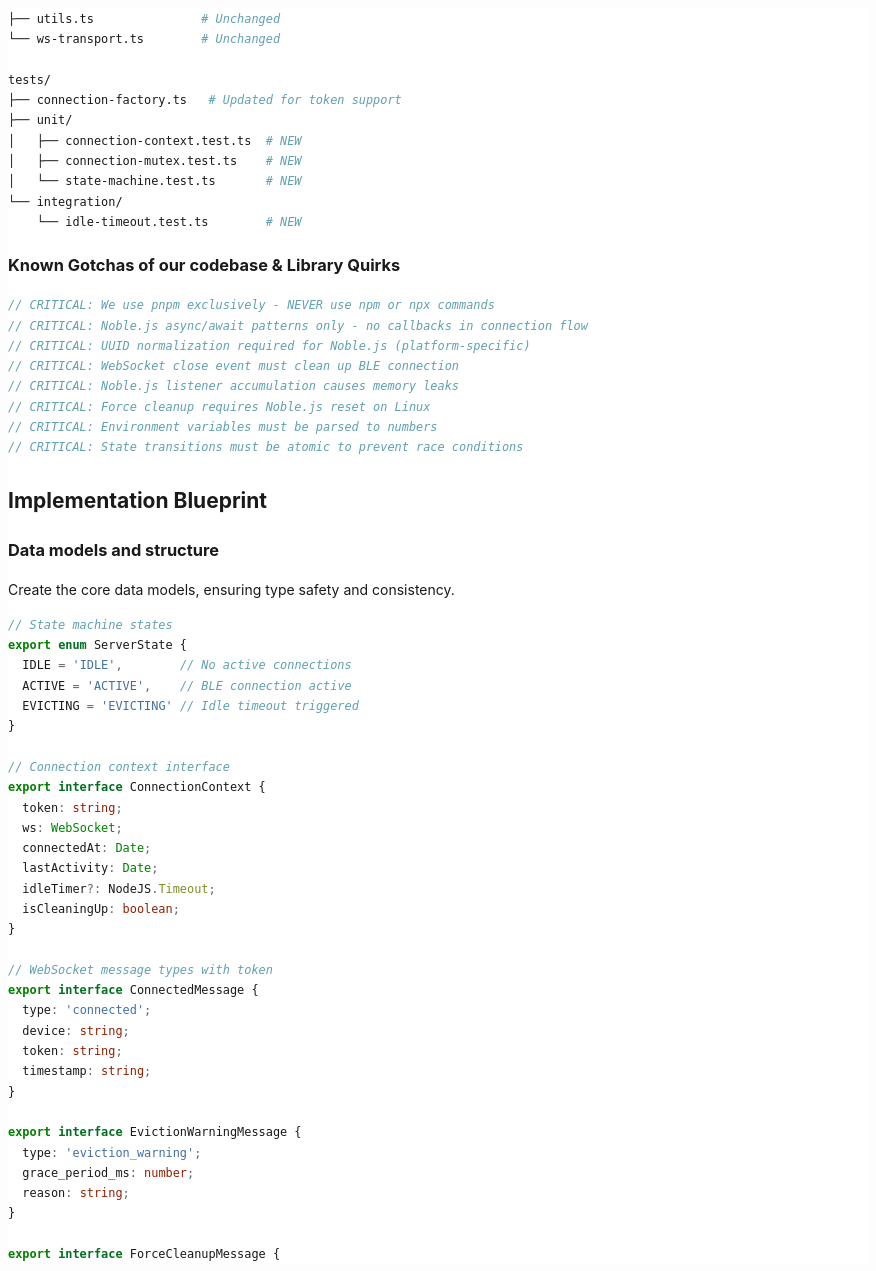 ```bash
├── utils.ts               # Unchanged
└── ws-transport.ts        # Unchanged

tests/
├── connection-factory.ts   # Updated for token support
├── unit/
│   ├── connection-context.test.ts  # NEW
│   ├── connection-mutex.test.ts    # NEW
│   └── state-machine.test.ts       # NEW
└── integration/
    └── idle-timeout.test.ts        # NEW
```

### Known Gotchas of our codebase & Library Quirks
```typescript
// CRITICAL: We use pnpm exclusively - NEVER use npm or npx commands
// CRITICAL: Noble.js async/await patterns only - no callbacks in connection flow
// CRITICAL: UUID normalization required for Noble.js (platform-specific)
// CRITICAL: WebSocket close event must clean up BLE connection
// CRITICAL: Noble.js listener accumulation causes memory leaks
// CRITICAL: Force cleanup requires Noble.js reset on Linux
// CRITICAL: Environment variables must be parsed to numbers
// CRITICAL: State transitions must be atomic to prevent race conditions
```

## Implementation Blueprint

### Data models and structure

Create the core data models, ensuring type safety and consistency.
```typescript
// State machine states
export enum ServerState {
  IDLE = 'IDLE',        // No active connections
  ACTIVE = 'ACTIVE',    // BLE connection active
  EVICTING = 'EVICTING' // Idle timeout triggered
}

// Connection context interface
export interface ConnectionContext {
  token: string;
  ws: WebSocket;
  connectedAt: Date;
  lastActivity: Date;
  idleTimer?: NodeJS.Timeout;
  isCleaningUp: boolean;
}

// WebSocket message types with token
export interface ConnectedMessage {
  type: 'connected';
  device: string;
  token: string;
  timestamp: string;
}

export interface EvictionWarningMessage {
  type: 'eviction_warning';
  grace_period_ms: number;
  reason: string;
}

export interface ForceCleanupMessage {
```